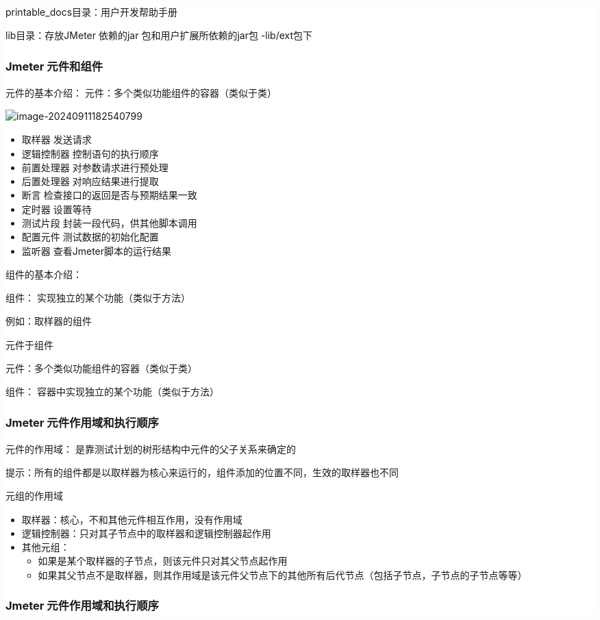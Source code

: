 printable_docs目录：用户开发帮助手册  

lib目录：存放JMeter 依赖的jar 包和用户扩展所依赖的jar包 -lib/ext包下



### Jmeter 元件和组件

元件的基本介绍：
元件：多个类似功能组件的容器（类似于类）



![image-20240911182540799](E:\Software-Testing\软件测试\接口测试\img\image-20240911182540799.png)





- 取样器  发送请求
- 逻辑控制器  控制语句的执行顺序
- 前置处理器  对参数请求进行预处理
- 后置处理器  对响应结果进行提取
- 断言  检查接口的返回是否与预期结果一致
- 定时器  设置等待
- 测试片段  封装一段代码，供其他脚本调用
- 配置元件   测试数据的初始化配置
- 监听器 查看Jmeter脚本的运行结果



组件的基本介绍：

组件： 实现独立的某个功能（类似于方法）

例如：取样器的组件



元件于组件

元件：多个类似功能组件的容器（类似于类）

组件： 容器中实现独立的某个功能（类似于方法）



### Jmeter 元件作用域和执行顺序

元件的作用域： 是靠测试计划的树形结构中元件的父子关系来确定的

提示：所有的组件都是以取样器为核心来运行的，组件添加的位置不同，生效的取样器也不同

元组的作用域

- 取样器：核心，不和其他元件相互作用，没有作用域
- 逻辑控制器：只对其子节点中的取样器和逻辑控制器起作用
- 其他元组：
  - 如果是某个取样器的子节点，则该元件只对其父节点起作用
  - 如果其父节点不是取样器，则其作用域是该元件父节点下的其他所有后代节点（包括子节点，子节点的子节点等等）

### Jmeter 元件作用域和执行顺序
